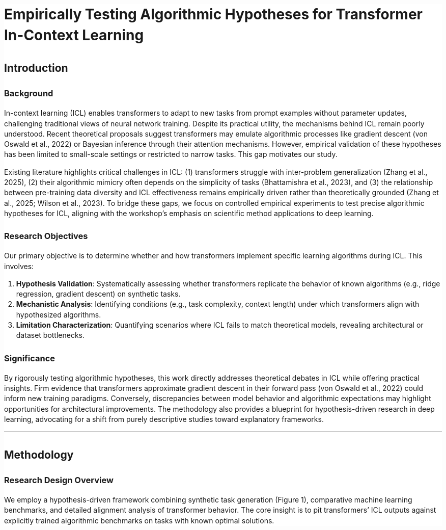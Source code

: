 # Empirically Testing Algorithmic Hypotheses for Transformer In-Context Learning

## Introduction

### Background  
In-context learning (ICL) enables transformers to adapt to new tasks from prompt examples without parameter updates, challenging traditional views of neural network training. Despite its practical utility, the mechanisms behind ICL remain poorly understood. Recent theoretical proposals suggest transformers may emulate algorithmic processes like gradient descent (von Oswald et al., 2022) or Bayesian inference through their attention mechanisms. However, empirical validation of these hypotheses has been limited to small-scale settings or restricted to narrow tasks. This gap motivates our study.  

Existing literature highlights critical challenges in ICL: (1) transformers struggle with inter-problem generalization (Zhang et al., 2025), (2) their algorithmic mimicry often depends on the simplicity of tasks (Bhattamishra et al., 2023), and (3) the relationship between pre-training data diversity and ICL effectiveness remains empirically driven rather than theoretically grounded (Zhang et al., 2025; Wilson et al., 2023). To bridge these gaps, we focus on controlled empirical experiments to test precise algorithmic hypotheses for ICL, aligning with the workshop’s emphasis on scientific method applications to deep learning.  

### Research Objectives  
Our primary objective is to determine whether and how transformers implement specific learning algorithms during ICL. This involves:  
1. **Hypothesis Validation**: Systematically assessing whether transformers replicate the behavior of known algorithms (e.g., ridge regression, gradient descent) on synthetic tasks.  
2. **Mechanistic Analysis**: Identifying conditions (e.g., task complexity, context length) under which transformers align with hypothesized algorithms.  
3. **Limitation Characterization**: Quantifying scenarios where ICL fails to match theoretical models, revealing architectural or dataset bottlenecks.  

### Significance  
By rigorously testing algorithmic hypotheses, this work directly addresses theoretical debates in ICL while offering practical insights. Firm evidence that transformers approximate gradient descent in their forward pass (von Oswald et al., 2022) could inform new training paradigms. Conversely, discrepancies between model behavior and algorithmic expectations may highlight opportunities for architectural improvements. The methodology also provides a blueprint for hypothesis-driven research in deep learning, advocating for a shift from purely descriptive studies toward explanatory frameworks.

---

## Methodology  

### Research Design Overview  
We employ a hypothesis-driven framework combining synthetic task generation (Figure 1), comparative machine learning benchmarks, and detailed alignment analysis of transformer behavior. The core insight is to pit transformers’ ICL outputs against explicitly trained algorithmic benchmarks on tasks with known optimal solutions.
